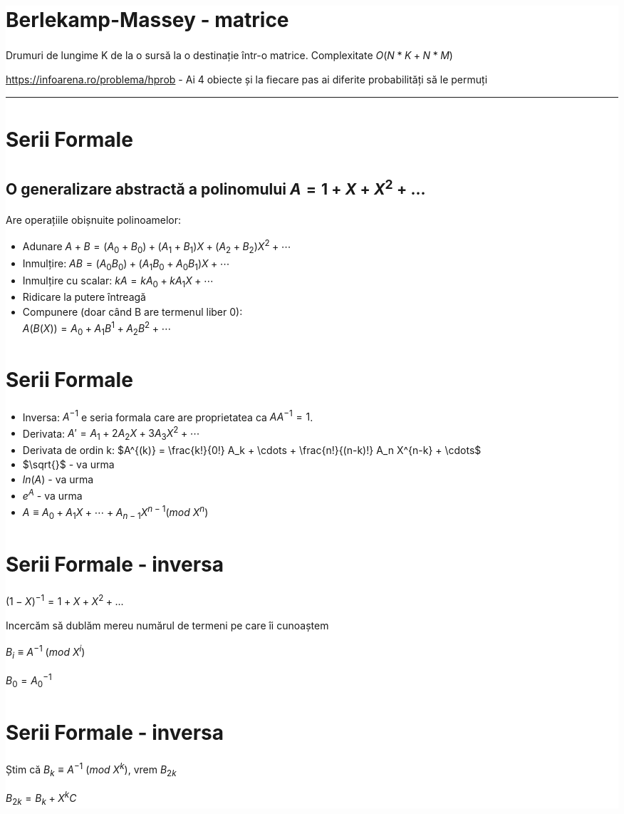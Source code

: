 # Berlekamp-Massey - matrice

Drumuri de lungime K de la o sursă la o destinație într-o matrice. Complexitate $O(N * K + N * M)$

https://infoarena.ro/problema/hprob - Ai 4 obiecte și la fiecare pas ai diferite probabilități să le permuți

---

# Serii Formale

## O generalizare abstractă a polinomului $A = 1 + X + X^2 + ...$

Are operațiile obișnuite polinoamelor:

* Adunare $A+B = (A_0 + B_0) + (A_1 + B_1) X + (A_2 + B_2) X^2 + \cdots$
* Inmulțire: $A B = (A_0 B_0) + (A_1 B_0 + A_0 B_1) X + \cdots$
* Inmulțire cu scalar: $k A = k A_0 + k A_1 X + \cdots$
* Ridicare la putere întreagă
* Compunere (doar când B are termenul liber 0):\
$A(B(X)) = A_0 + A_1 B^1 + A_2 B^2 + \cdots$

# Serii Formale

* Inversa: $A^{-1}$ e seria formala care are proprietatea ca $A A^{-1} = 1$.
* Derivata: $A' = A_1 + 2 A_2 X + 3 A_3 X^2 + \cdots$
* Derivata de ordin k: $A^{(k)} = \frac{k!}{0!} A_k + \cdots + \frac{n!}{(n-k)!} A_n X^{n-k} + \cdots$ 
* $\sqrt{}$ - va urma
* $ln(A)$ - va urma
* $e^A$ - va urma 
* $A \equiv A_0 + A_1 X + \cdots + A_{n-1} X^{n-1} (mod\ X^n)$

# Serii Formale - inversa

$(1-X)^{-1} = 1 + X + X^2 + ...$

Incercăm să dublăm mereu numărul de termeni pe care îi cunoaștem

$B_i \equiv A^{-1}\ (mod\ X^i)$

$B_0 = A_0^{-1}$ 

# Serii Formale - inversa

Știm că $B_k \equiv A^{-1}\ (mod\ X^k)$, vrem $B_{2k}$

$B_{2 k} = B_k + X^{k}C$
